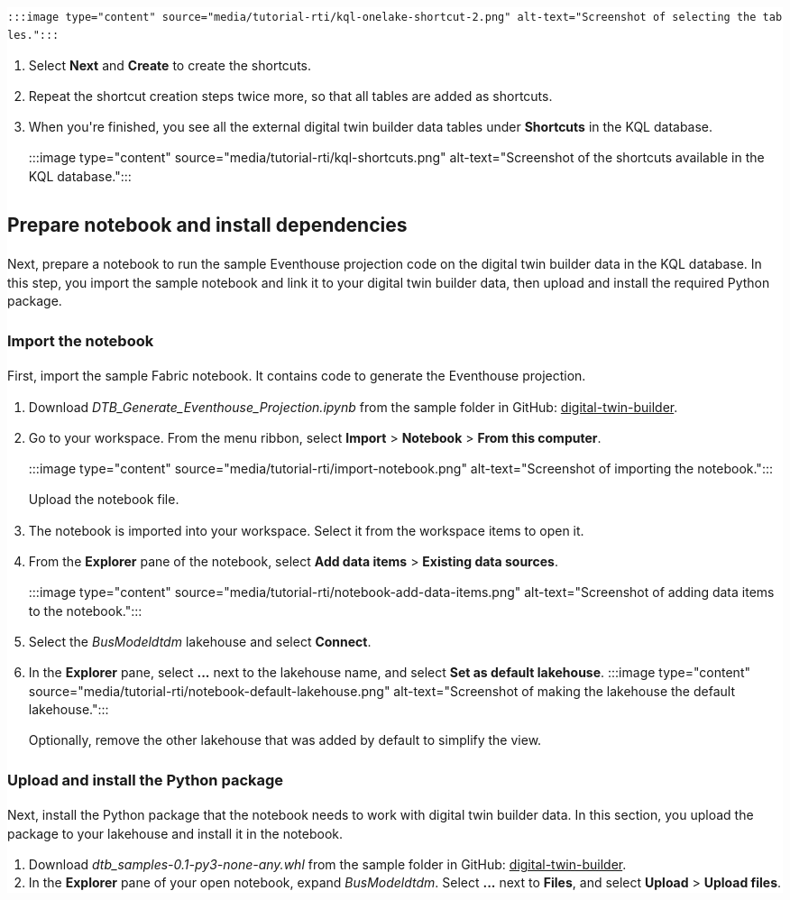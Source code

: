     :::image type="content" source="media/tutorial-rti/kql-onelake-shortcut-2.png" alt-text="Screenshot of selecting the tables.":::

1. Select **Next** and **Create** to create the shortcuts.
1. Repeat the shortcut creation steps twice more, so that all tables are added as shortcuts.
1. When you're finished, you see all the external digital twin builder data tables under **Shortcuts** in the KQL database.

    :::image type="content" source="media/tutorial-rti/kql-shortcuts.png" alt-text="Screenshot of the shortcuts available in the KQL database.":::

## Prepare notebook and install dependencies

Next, prepare a notebook to run the sample Eventhouse projection code on the digital twin builder data in the KQL database. In this step, you import the sample notebook and link it to your digital twin builder data, then upload and install the required Python package.

### Import the notebook

First, import the sample Fabric notebook. It contains code to generate the Eventhouse projection.

1. Download *DTB_Generate_Eventhouse_Projection.ipynb* from the sample folder in GitHub: [digital-twin-builder](https://aka.ms/dtb-samples).
1. Go to your workspace. From the menu ribbon, select **Import** > **Notebook** > **From this computer**.

    :::image type="content" source="media/tutorial-rti/import-notebook.png" alt-text="Screenshot of importing the notebook.":::

    Upload the notebook file.
1. The notebook is imported into your workspace. Select it from the workspace items to open it.
1. From the **Explorer** pane of the notebook, select **Add data items** > **Existing data sources**.

    :::image type="content" source="media/tutorial-rti/notebook-add-data-items.png" alt-text="Screenshot of adding data items to the notebook.":::

1. Select the *BusModeldtdm* lakehouse and select **Connect**.

1. In the **Explorer** pane, select **...** next to the lakehouse name, and select **Set as default lakehouse**.
    :::image type="content" source="media/tutorial-rti/notebook-default-lakehouse.png" alt-text="Screenshot of making the lakehouse the default lakehouse.":::

    Optionally, remove the other lakehouse that was added by default to simplify the view.

### Upload and install the Python package 

Next, install the Python package that the notebook needs to work with digital twin builder data. In this section, you upload the package to your lakehouse and install it in the notebook.

1. Download *dtb_samples-0.1-py3-none-any.whl* from the sample folder in GitHub: [digital-twin-builder](https://aka.ms/dtb-samples).
1. In the **Explorer** pane of your open notebook, expand *BusModeldtdm*. Select **...** next to **Files**, and select **Upload** > **Upload files**.
